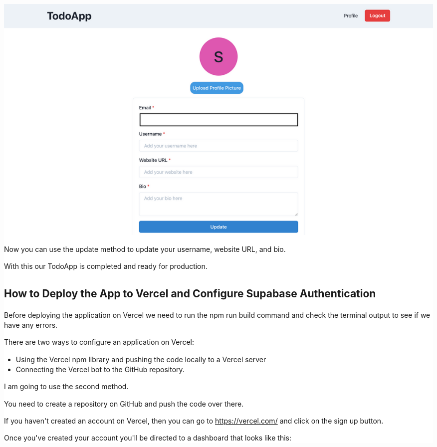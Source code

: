 ![Now you can use the update method to update your username, website URL, and bio](https://github.com/coding-to-music/TodoApp-supabase/blob/main/images/Screenshot-2021-11-07-at-7.55.59-PM.png?raw=true "Now you can use the update method to update your username, website URL, and bio")

Now you can use the update method to update your username, website URL, and bio.

With this our TodoApp is completed and ready for production.

## How to Deploy the App to Vercel and Configure Supabase Authentication

Before deploying the application on Vercel we need to run the npm run build command and check the terminal output to see if we have any errors.

There are two ways to configure an application on Vercel:

- Using the Vercel npm library and pushing the code locally to a Vercel server
- Connecting the Vercel bot to the GitHub repository.

I am going to use the second method.

You need to create a repository on GitHub and push the code over there.

If you haven't created an account on Vercel, then you can go to https://vercel.com/ and click on the sign up button.

Once you've created your account you'll be directed to a dashboard that looks like this:

